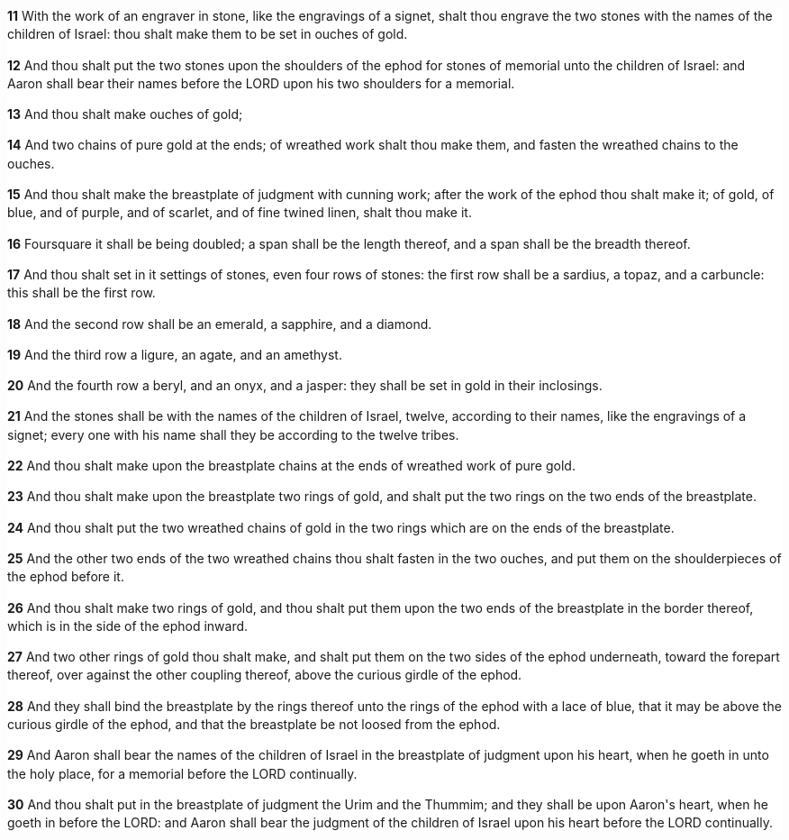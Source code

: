 **11** With the work of an engraver in stone, like the engravings of a signet, shalt thou engrave the two stones with the names of the children of Israel: thou shalt make them to be set in ouches of gold.

**12** And thou shalt put the two stones upon the shoulders of the ephod for stones of memorial unto the children of Israel: and Aaron shall bear their names before the LORD upon his two shoulders for a memorial.

**13** And thou shalt make ouches of gold;

**14** And two chains of pure gold at the ends; of wreathed work shalt thou make them, and fasten the wreathed chains to the ouches.

**15** And thou shalt make the breastplate of judgment with cunning work; after the work of the ephod thou shalt make it; of gold, of blue, and of purple, and of scarlet, and of fine twined linen, shalt thou make it.

**16** Foursquare it shall be being doubled; a span shall be the length thereof, and a span shall be the breadth thereof.

**17** And thou shalt set in it settings of stones, even four rows of stones: the first row shall be a sardius, a topaz, and a carbuncle: this shall be the first row.

**18** And the second row shall be an emerald, a sapphire, and a diamond.

**19** And the third row a ligure, an agate, and an amethyst.

**20** And the fourth row a beryl, and an onyx, and a jasper: they shall be set in gold in their inclosings.

**21** And the stones shall be with the names of the children of Israel, twelve, according to their names, like the engravings of a signet; every one with his name shall they be according to the twelve tribes.

**22** And thou shalt make upon the breastplate chains at the ends of wreathed work of pure gold.

**23** And thou shalt make upon the breastplate two rings of gold, and shalt put the two rings on the two ends of the breastplate.

**24** And thou shalt put the two wreathed chains of gold in the two rings which are on the ends of the breastplate.

**25** And the other two ends of the two wreathed chains thou shalt fasten in the two ouches, and put them on the shoulderpieces of the ephod before it.

**26** And thou shalt make two rings of gold, and thou shalt put them upon the two ends of the breastplate in the border thereof, which is in the side of the ephod inward.

**27** And two other rings of gold thou shalt make, and shalt put them on the two sides of the ephod underneath, toward the forepart thereof, over against the other coupling thereof, above the curious girdle of the ephod.

**28** And they shall bind the breastplate by the rings thereof unto the rings of the ephod with a lace of blue, that it may be above the curious girdle of the ephod, and that the breastplate be not loosed from the ephod.

**29** And Aaron shall bear the names of the children of Israel in the breastplate of judgment upon his heart, when he goeth in unto the holy place, for a memorial before the LORD continually.

**30** And thou shalt put in the breastplate of judgment the Urim and the Thummim; and they shall be upon Aaron's heart, when he goeth in before the LORD: and Aaron shall bear the judgment of the children of Israel upon his heart before the LORD continually.
